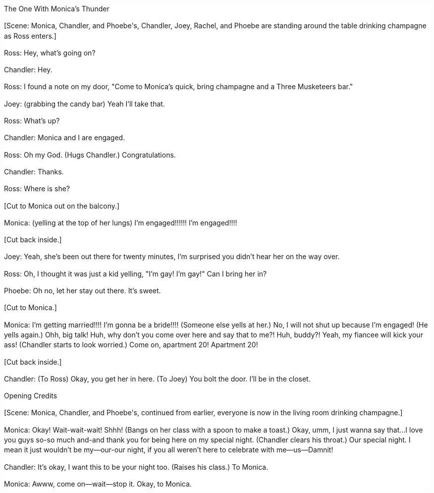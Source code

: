 The One With Monica’s Thunder


[Scene: Monica, Chandler, and Phoebe's, Chandler, Joey, Rachel, and Phoebe are standing around the table drinking champagne as Ross enters.]

Ross: Hey, what’s going on?

Chandler: Hey.

Ross: I found a note on my door, "Come to Monica’s quick, bring champagne and a Three Musketeers bar."

Joey: (grabbing the candy bar) Yeah I’ll take that.

Ross: What’s up?

Chandler: Monica and I are engaged.

Ross: Oh my God. (Hugs Chandler.) Congratulations.

Chandler: Thanks.

Ross: Where is she?

[Cut to Monica out on the balcony.]

Monica: (yelling at the top of her lungs) I’m engaged!!!!!! I’m engaged!!!!

[Cut back inside.]

Joey: Yeah, she’s been out there for twenty minutes, I’m surprised you didn’t hear her on the way over.

Ross: Oh, I thought it was just a kid yelling, "I’m gay! I’m gay!" Can I bring her in?

Phoebe: Oh no, let her stay out there. It’s sweet.

[Cut to Monica.]

Monica: I’m getting married!!!! I’m gonna be a bride!!!! (Someone else yells at her.) No, I will not shut up because I’m engaged! (He yells again.) Ohh, big talk! Huh, why don’t you come over here and say that to me?! Huh, buddy?! Yeah, my fiancee will kick your ass! (Chandler starts to look worried.) Come on, apartment 20! Apartment 20!

[Cut back inside.]

Chandler: (To Ross) Okay, you get her in here. (To Joey) You bolt the door. I’ll be in the closet.

Opening Credits

[Scene: Monica, Chandler, and Phoebe's, continued from earlier, everyone is now in the living room drinking champagne.]

Monica: Okay! Wait-wait-wait! Shhh! (Bangs on her class with a spoon to make a toast.) Okay, umm, I just wanna say that…I love you guys so-so much and-and thank you for being here on my special night. (Chandler clears his throat.) Our special night. I mean it just wouldn’t be my—our-our night, if you all weren’t here to celebrate with me—us—Damnit!

Chandler: It’s okay, I want this to be your night too. (Raises his class.) To Monica.

Monica: Awww, come on—wait—stop it. Okay, to Monica.
